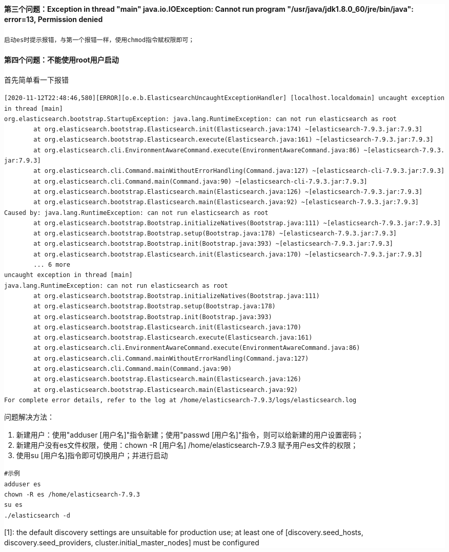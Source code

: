 #### 第三个问题：Exception in thread "main" java.io.IOException: Cannot run program "/usr/java/jdk1.8.0_60/jre/bin/java": error=13, Permission denied
    启动es时提示报错，与第一个报错一样，使用chmod指令赋权限即可；

#### 第四个问题：不能使用root用户启动
首先简单看一下报错
```
[2020-11-12T22:48:46,580][ERROR][o.e.b.ElasticsearchUncaughtExceptionHandler] [localhost.localdomain] uncaught exception in thread [main]
org.elasticsearch.bootstrap.StartupException: java.lang.RuntimeException: can not run elasticsearch as root
        at org.elasticsearch.bootstrap.Elasticsearch.init(Elasticsearch.java:174) ~[elasticsearch-7.9.3.jar:7.9.3]
        at org.elasticsearch.bootstrap.Elasticsearch.execute(Elasticsearch.java:161) ~[elasticsearch-7.9.3.jar:7.9.3]
        at org.elasticsearch.cli.EnvironmentAwareCommand.execute(EnvironmentAwareCommand.java:86) ~[elasticsearch-7.9.3.jar:7.9.3]
        at org.elasticsearch.cli.Command.mainWithoutErrorHandling(Command.java:127) ~[elasticsearch-cli-7.9.3.jar:7.9.3]
        at org.elasticsearch.cli.Command.main(Command.java:90) ~[elasticsearch-cli-7.9.3.jar:7.9.3]
        at org.elasticsearch.bootstrap.Elasticsearch.main(Elasticsearch.java:126) ~[elasticsearch-7.9.3.jar:7.9.3]
        at org.elasticsearch.bootstrap.Elasticsearch.main(Elasticsearch.java:92) ~[elasticsearch-7.9.3.jar:7.9.3]
Caused by: java.lang.RuntimeException: can not run elasticsearch as root
        at org.elasticsearch.bootstrap.Bootstrap.initializeNatives(Bootstrap.java:111) ~[elasticsearch-7.9.3.jar:7.9.3]
        at org.elasticsearch.bootstrap.Bootstrap.setup(Bootstrap.java:178) ~[elasticsearch-7.9.3.jar:7.9.3]
        at org.elasticsearch.bootstrap.Bootstrap.init(Bootstrap.java:393) ~[elasticsearch-7.9.3.jar:7.9.3]
        at org.elasticsearch.bootstrap.Elasticsearch.init(Elasticsearch.java:170) ~[elasticsearch-7.9.3.jar:7.9.3]
        ... 6 more
uncaught exception in thread [main]
java.lang.RuntimeException: can not run elasticsearch as root
        at org.elasticsearch.bootstrap.Bootstrap.initializeNatives(Bootstrap.java:111)
        at org.elasticsearch.bootstrap.Bootstrap.setup(Bootstrap.java:178)
        at org.elasticsearch.bootstrap.Bootstrap.init(Bootstrap.java:393)
        at org.elasticsearch.bootstrap.Elasticsearch.init(Elasticsearch.java:170)
        at org.elasticsearch.bootstrap.Elasticsearch.execute(Elasticsearch.java:161)
        at org.elasticsearch.cli.EnvironmentAwareCommand.execute(EnvironmentAwareCommand.java:86)
        at org.elasticsearch.cli.Command.mainWithoutErrorHandling(Command.java:127)
        at org.elasticsearch.cli.Command.main(Command.java:90)
        at org.elasticsearch.bootstrap.Elasticsearch.main(Elasticsearch.java:126)
        at org.elasticsearch.bootstrap.Elasticsearch.main(Elasticsearch.java:92)
For complete error details, refer to the log at /home/elasticsearch-7.9.3/logs/elasticsearch.log
```
问题解决方法：
1. 新建用户：使用"adduser [用户名]"指令新建；使用"passwd [用户名]"指令，则可以给新建的用户设置密码；
2. 新建用户没有es文件权限，使用：chown -R [用户名] /home/elasticsearch-7.9.3 赋予用户es文件的权限；
3. 使用su [用户名]指令即可切换用户；并进行启动
```
#示例
adduser es
chown -R es /home/elasticsearch-7.9.3
su es
./elasticsearch -d
```


[1]: the default discovery settings are unsuitable for production use; at least one of [discovery.seed_hosts, discovery.seed_providers, cluster.initial_master_nodes] must be configured